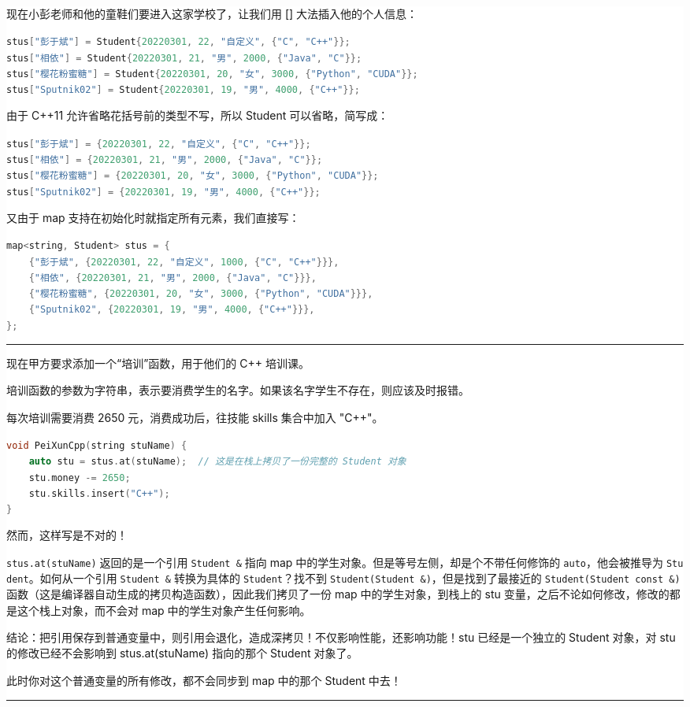 

现在小彭老师和他的童鞋们要进入这家学校了，让我们用 [] 大法插入他的个人信息：

```cpp
stus["彭于斌"] = Student{20220301, 22, "自定义", {"C", "C++"}};
stus["相依"] = Student{20220301, 21, "男", 2000, {"Java", "C"}};
stus["樱花粉蜜糖"] = Student{20220301, 20, "女", 3000, {"Python", "CUDA"}};
stus["Sputnik02"] = Student{20220301, 19, "男", 4000, {"C++"}};
```

由于 C++11 允许省略花括号前的类型不写，所以 Student 可以省略，简写成：

```cpp
stus["彭于斌"] = {20220301, 22, "自定义", {"C", "C++"}};
stus["相依"] = {20220301, 21, "男", 2000, {"Java", "C"}};
stus["樱花粉蜜糖"] = {20220301, 20, "女", 3000, {"Python", "CUDA"}};
stus["Sputnik02"] = {20220301, 19, "男", 4000, {"C++"}};
```

又由于 map 支持在初始化时就指定所有元素，我们直接写：

```cpp
map<string, Student> stus = {
    {"彭于斌", {20220301, 22, "自定义", 1000, {"C", "C++"}}},
    {"相依", {20220301, 21, "男", 2000, {"Java", "C"}}},
    {"樱花粉蜜糖", {20220301, 20, "女", 3000, {"Python", "CUDA"}}},
    {"Sputnik02", {20220301, 19, "男", 4000, {"C++"}}},
};
```

---



现在甲方要求添加一个“培训”函数，用于他们的 C++ 培训课。

培训函数的参数为字符串，表示要消费学生的名字。如果该名字学生不存在，则应该及时报错。

每次培训需要消费 2650 元，消费成功后，往技能 skills 集合中加入 "C++"。

```cpp
void PeiXunCpp(string stuName) {
    auto stu = stus.at(stuName);  // 这是在栈上拷贝了一份完整的 Student 对象
    stu.money -= 2650;
    stu.skills.insert("C++");
}
```

然而，这样写是不对的！

`stus.at(stuName)` 返回的是一个引用 `Student &` 指向 map 中的学生对象。但是等号左侧，却是个不带任何修饰的 `auto`，他会被推导为 `Student`。如何从一个引用 `Student &` 转换为具体的 `Student`？找不到 `Student(Student &)`，但是找到了最接近的 `Student(Student const &)` 函数（这是编译器自动生成的拷贝构造函数），因此我们拷贝了一份 map 中的学生对象，到栈上的 stu 变量，之后不论如何修改，修改的都是这个栈上对象，而不会对 map 中的学生对象产生任何影响。

结论：把引用保存到普通变量中，则引用会退化，造成深拷贝！不仅影响性能，还影响功能！stu 已经是一个独立的 Student 对象，对 stu 的修改已经不会影响到 stus.at(stuName) 指向的那个 Student 对象了。


此时你对这个普通变量的所有修改，都不会同步到 map 中的那个 Student 中去！

---

[^1]: https://space.bilibili.com/263032155
[^1]: https://sli.dev/
[^1]: https://blog.csdn.net/m0_51755720/article/details/121489644
[^1]: https://en.cppreference.com/w/cpp/container/map
[^2]: `std::string` 的大小比较运算符和 `std::set` 的配合可以回顾 BV1ja411M7Di 和 BV1m34y157wb 这两节课
[^1]: https://oncodingstyle.blogspot.com/2008/10/fail-early-fail-loudly.html
[^1]: https://www.runoob.com/cplusplus/cpp-overloading.html
[^1]: https://blog.csdn.net/benobug/article/details/104903314
[^1]: https://en.cppreference.com/w/cpp/language/value_initialization
[^1]: https://blog.csdn.net/janeqi1987/article/details/100049597
[^1]: https://www.youtube.com/watch?v=FWizpd-n7W4
[^1]: https://en.cppreference.com/w/cpp/container/map/find
[^1]: https://en.cppreference.com/w/cpp/utility/optional/value_or
[^2]: https://en.cppreference.com/w/cpp/ranges/filter_view
[^1]: https://en.cppreference.com/w/cpp/container/map/erase
[^1]: https://stackoverflow.com/questions/8234779/how-to-remove-from-a-map-while-iterating-it
[^1]: https://www.apiref.com/cpp-zh/cpp/container/map/erase_if.html
[^1]: https://en.cppreference.com/w/cpp/container/map/insert